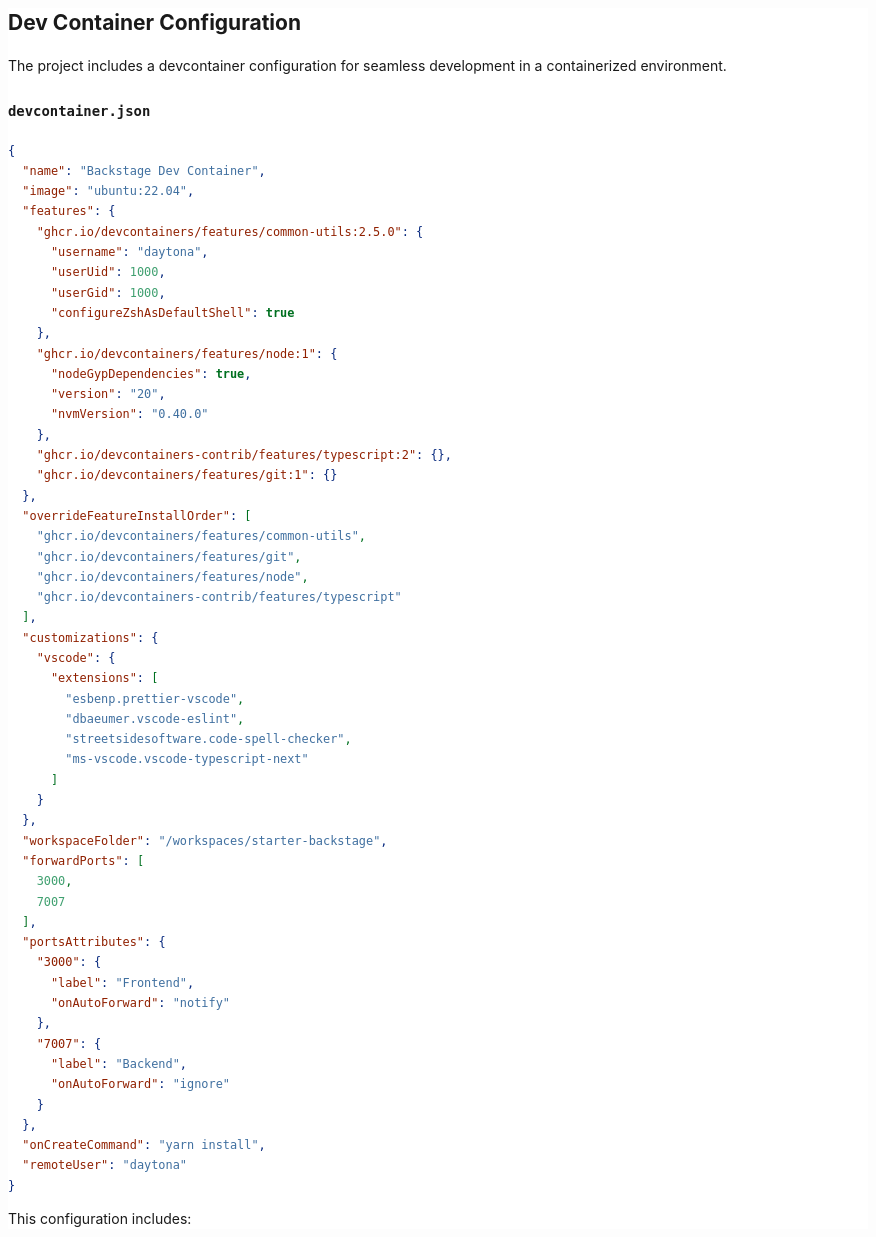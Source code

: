 ## Dev Container Configuration

The project includes a devcontainer configuration for seamless development in a containerized environment.

### `devcontainer.json`

```json
{
  "name": "Backstage Dev Container",
  "image": "ubuntu:22.04",
  "features": {
    "ghcr.io/devcontainers/features/common-utils:2.5.0": {
      "username": "daytona",
      "userUid": 1000,
      "userGid": 1000,
      "configureZshAsDefaultShell": true
    },  
    "ghcr.io/devcontainers/features/node:1": {
      "nodeGypDependencies": true,  
      "version": "20",
      "nvmVersion": "0.40.0"
    },
    "ghcr.io/devcontainers-contrib/features/typescript:2": {},
    "ghcr.io/devcontainers/features/git:1": {}
  },
  "overrideFeatureInstallOrder": [
    "ghcr.io/devcontainers/features/common-utils",
    "ghcr.io/devcontainers/features/git",
    "ghcr.io/devcontainers/features/node",
    "ghcr.io/devcontainers-contrib/features/typescript"
  ],
  "customizations": {
    "vscode": {
      "extensions": [
        "esbenp.prettier-vscode",
        "dbaeumer.vscode-eslint",
        "streetsidesoftware.code-spell-checker",
        "ms-vscode.vscode-typescript-next"
      ]
    }
  },
  "workspaceFolder": "/workspaces/starter-backstage",
  "forwardPorts": [
    3000,
    7007
  ],
  "portsAttributes": {
    "3000": {
      "label": "Frontend",
      "onAutoForward": "notify"
    },
    "7007": {
      "label": "Backend",
      "onAutoForward": "ignore"
    }
  },
  "onCreateCommand": "yarn install",
  "remoteUser": "daytona"
}
```
This configuration includes:
